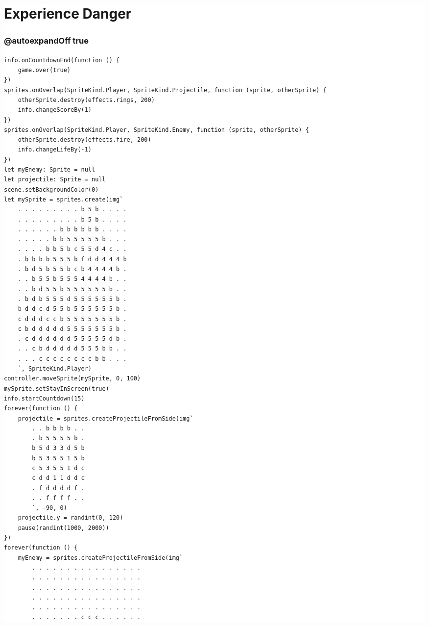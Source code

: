 # Experience Danger

### @autoexpandOff true

```ghost
info.onCountdownEnd(function () {
    game.over(true)
})
sprites.onOverlap(SpriteKind.Player, SpriteKind.Projectile, function (sprite, otherSprite) {
    otherSprite.destroy(effects.rings, 200)
    info.changeScoreBy(1)
})
sprites.onOverlap(SpriteKind.Player, SpriteKind.Enemy, function (sprite, otherSprite) {
    otherSprite.destroy(effects.fire, 200)
    info.changeLifeBy(-1)
})
let myEnemy: Sprite = null
let projectile: Sprite = null
scene.setBackgroundColor(0)
let mySprite = sprites.create(img`
    . . . . . . . . . b 5 b . . . .
    . . . . . . . . . b 5 b . . . .
    . . . . . . b b b b b b . . . .
    . . . . . b b 5 5 5 5 5 b . . .
    . . . . b b 5 b c 5 5 d 4 c . .
    . b b b b 5 5 5 b f d d 4 4 4 b
    . b d 5 b 5 5 b c b 4 4 4 4 b .
    . . b 5 5 b 5 5 5 4 4 4 4 b . .
    . . b d 5 5 b 5 5 5 5 5 5 b . .
    . b d b 5 5 5 d 5 5 5 5 5 5 b .
    b d d c d 5 5 b 5 5 5 5 5 5 b .
    c d d d c c b 5 5 5 5 5 5 5 b .
    c b d d d d d 5 5 5 5 5 5 5 b .
    . c d d d d d d 5 5 5 5 5 d b .
    . . c b d d d d d 5 5 5 b b . .
    . . . c c c c c c c c b b . . .
    `, SpriteKind.Player)
controller.moveSprite(mySprite, 0, 100)
mySprite.setStayInScreen(true)
info.startCountdown(15)
forever(function () {
    projectile = sprites.createProjectileFromSide(img`
        . . b b b b . .
        . b 5 5 5 5 b .
        b 5 d 3 3 d 5 b
        b 5 3 5 5 1 5 b
        c 5 3 5 5 1 d c
        c d d 1 1 d d c
        . f d d d d f .
        . . f f f f . .
        `, -90, 0)
    projectile.y = randint(0, 120)
    pause(randint(1000, 2000))
})
forever(function () {
    myEnemy = sprites.createProjectileFromSide(img`
        . . . . . . . . . . . . . . . .
        . . . . . . . . . . . . . . . .
        . . . . . . . . . . . . . . . .
        . . . . . . . . . . . . . . . .
        . . . . . . . . . . . . . . . .
        . . . . . . . c c c . . . . . .
```